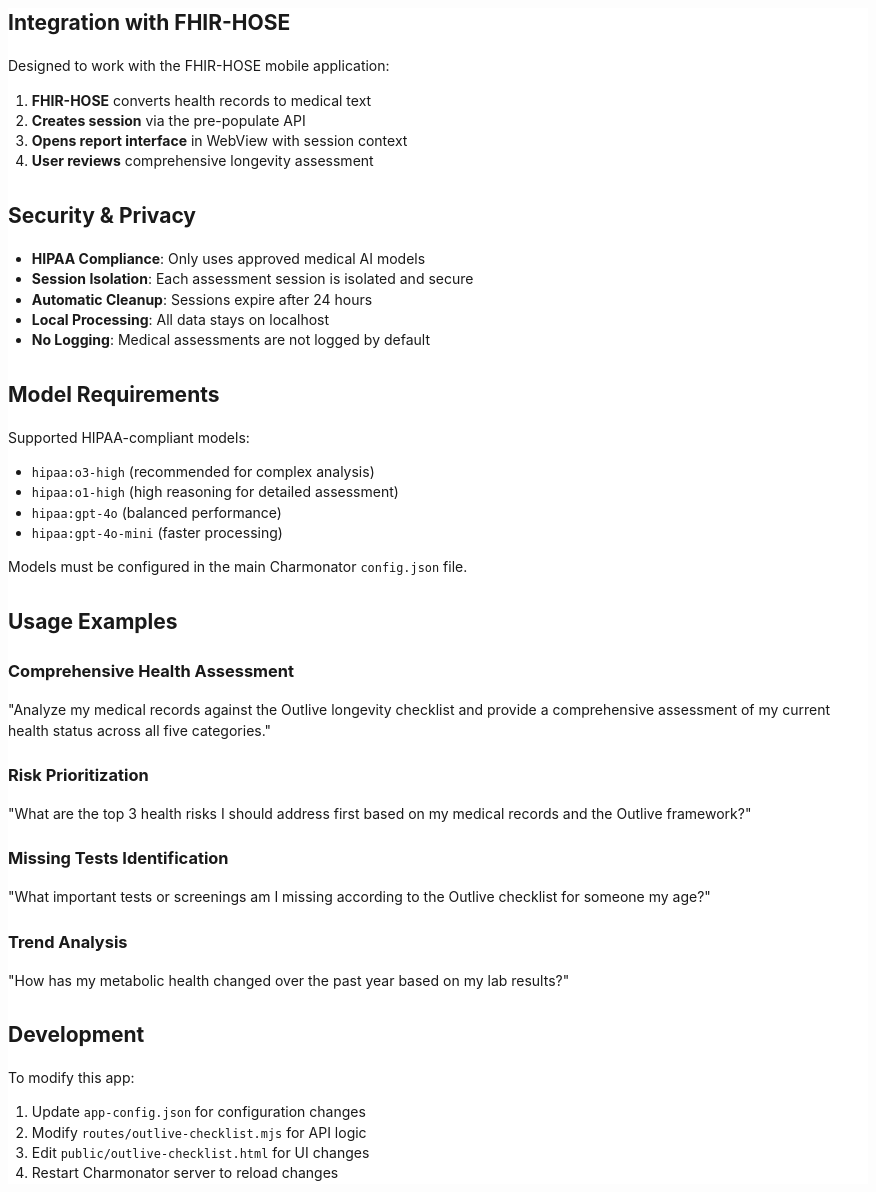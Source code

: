 ## Integration with FHIR-HOSE

Designed to work with the FHIR-HOSE mobile application:

1. **FHIR-HOSE** converts health records to medical text
2. **Creates session** via the pre-populate API
3. **Opens report interface** in WebView with session context
4. **User reviews** comprehensive longevity assessment

## Security & Privacy

- **HIPAA Compliance**: Only uses approved medical AI models
- **Session Isolation**: Each assessment session is isolated and secure
- **Automatic Cleanup**: Sessions expire after 24 hours
- **Local Processing**: All data stays on localhost
- **No Logging**: Medical assessments are not logged by default

## Model Requirements

Supported HIPAA-compliant models:
- `hipaa:o3-high` (recommended for complex analysis)
- `hipaa:o1-high` (high reasoning for detailed assessment)
- `hipaa:gpt-4o` (balanced performance)
- `hipaa:gpt-4o-mini` (faster processing)

Models must be configured in the main Charmonator `config.json` file.

## Usage Examples

### Comprehensive Health Assessment
"Analyze my medical records against the Outlive longevity checklist and provide a comprehensive assessment of my current health status across all five categories."

### Risk Prioritization
"What are the top 3 health risks I should address first based on my medical records and the Outlive framework?"

### Missing Tests Identification
"What important tests or screenings am I missing according to the Outlive checklist for someone my age?"

### Trend Analysis
"How has my metabolic health changed over the past year based on my lab results?"

## Development

To modify this app:

1. Update `app-config.json` for configuration changes
2. Modify `routes/outlive-checklist.mjs` for API logic
3. Edit `public/outlive-checklist.html` for UI changes
4. Restart Charmonator server to reload changes
